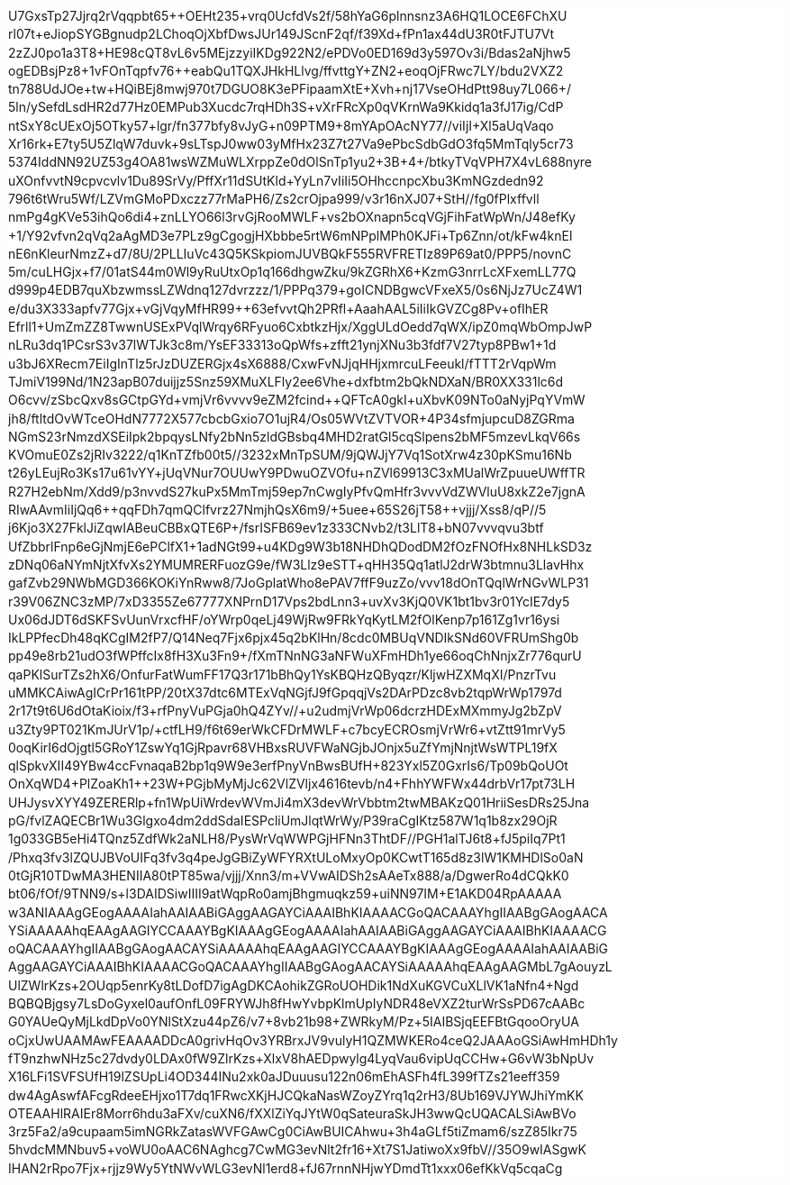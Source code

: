 U7GxsTp27Jjrq2rVqqpbt65++OEHt235+vrq0UcfdVs2f/58hYaG6plnnsnz3A6HQ1LOCE6FChXU
rl07t+eJiopSYGBgnudp2LChoqOjXbfDwsJUr149JScnF2qf/f39Xd+fPn1ax44dU3R0tFJTU7Vt
2zZJ0po1a3T8+HE98cQT8vL6v5MEjzzyiIKDg922N2/ePDVo0ED169d3y597Ov3i/Bdas2aNjhw5
ogEDBsjPz8+1vFOnTqpfv76++eabQu1TQXJHkHLlvg/ffvttgY+ZN2+eoqOjFRwc7LY/bdu2VXZ2
tn788UdJOe+tw+HQiBEj8mwj970t7DGUO8K3ePFipaamXtE+Xvh+nj17VseOHdPtt98uy7L066+/
5ln/ySefdLsdHR2d77Hz0EMPub3Xucdc7rqHDh3S+vXrFRcXp0qVKrnWa9Kkidq1a3fJ17ig/CdP
ntSxY8cUExOj5OTky57+lgr/fn377bfy8vJyG+n09PTM9+8mYApOAcNY77//viIjI+Xl5aUqVaqo
Xr16rk+E7ty5U5ZlqW7duvk+9sLTspJ0ww03yMfHx23Z7t27Va9ePbcSdbGdO3fq5MmTqly5cr73
5374IddNN92UZ53g4OA81wsWZMuWLXrppZe0dOlSnTp1yu2+3B+4+/btkyTVqVPH7X4vL688nyre
uXOnfvvtN9cpvcvlv1Du89SrVy/PffXr11dSUtKld+YyLn7vIiIi5OHhccnpcXbu3KmNGzdedn92
796t6tWru5Wf/LZVmGMoPDxczz77rMaPH6/Zs2crOjpa999/v3r16nXJ07+StH//fg0fPlxffvll
nmPg4gKVe53ihQo6di4+znLLYO66l3rvGjRooMWLF+vs2bOXnapn5cqVGjFihFatWpWn/J48efKy
+1/Y92vfvn2qVq2aAgMD3e7PLz9gCgogjHXbbbe5rtW6mNPplMPh0KJFi+Tp6Znn/ot/kFw4knEl
nE6nKleurNmzZ+d7/8U/2PLLIuVc43Q5KSkpiomJUVBQkF555RVFRETIz89P69at0/PPP5/novnC
5m/cuLHGjx+f7/01atS44m0Wl9yRuUtxOp1q166dhgwZku/9kZGRhX6+KzmG3nrrLcXFxemLL77Q
d999p4EDB7quXbzwmssLZWdnq127dvrzzz/1/PPPq379+goICNDBgwcVFxeX5/0s6NjJz7UcZ4W1
e/du3X333apfv77Gjx+vGjVqyMfHR99++63efvvtQh2PRfl+AaahAAL5iIiIkGVZCg8Pv+ofIhER
Efrll1+UmZmZZ8TwwnUSExPVqlWrqy6RFyuo6CxbtkzHjx/XggULdOedd7qWX/ipZ0mqWbOmpJwP
nLRu3dq1PCsrS3v37lWTJk3c8m/YsEF33313oQpWfs+zfft21ynjXNu3b3fdf7V27typ8PBw1+1d
u3bJ6XRecm7EiIgInTlz5rJzDUZERGjx4sX6888/CxwFvNJjqHHjxmrcuLFeeukl/fTTT2rVqpWm
TJmiV199Nd/1N23apB07duijjz5Snz59XMuXLFly2ee6Vhe+dxfbtm2bQkNDXaN/BR0XX331lc6d
O6cvv/zSbcQxv8sGCtpGYd+vmjVr6vvvv9eZM2fcind++QFTcA0gkI+uXbvK09NTo0aNyjPqYVmW
jh8/ftltdOvWTceOHdN7772X577cbcbGxio7O1ujR4/Os05WVtZVTVOR+4P34sfmjupcuD8ZGRma
NGmS23rNmzdXSEiIpk2bpqysLNfy2bNn5zldGBsbq4MHD2ratGl5cqSlpens2bMF5mzevLkqV66s
KVOmuE0Zs2jRIv3222/q1KnTZfb00t5//3232xMnTpSUM/9jQWJjY7Vq1SotXrw4z30pKSmu16Nb
t26yLEujRo3Ks17u61vYY+jUqVNur7OUUwY9PDwuOZVOfu+nZVl69913C3xMUalWrZpuueUWffTR
R27H2ebNm/Xdd9/p3nvvdS27kuPx5MmTmj59ep7nCwgIyPfvQmHfr3vvvVdZWVluU8xkZ2e7jgnA
RIwAAvmIiIjQq6++qqFDh7qmQClfvrz27NmjhQsX6m9/+5uee+65S26jT58++vjjj/Xss8/qP//5
j6Kjo3X27FklJiZqwIABeuCBBxQTE6P+/fsrISFB69ev1z333CNvb2/t3LlT8+bN07vvvqvu3btf
UfZbbrlFnp6eGjNmjE6ePClfX1+1adNGt99+u4KDg9W3b18NHDhQDodDM2fOzFNOfHx8NHLkSD3z
zDNq06aNYmNjtXfvXs2YMUMRERFuozG9e/fW3Llz9eSTT+qHH35Qq1atlJ2drW3btmnu3LlavHhx
gafZvb29NWbMGD366KOKiYnRww8/7JoGplatWho8ePAV7ffF9uzZo/vvv18dOnTQqlWrNGvWLP31
r39V06ZNC3zMP/7xD3355Ze67777XNPrnD17Vps2bdLnn3+uvXv3KjQ0VK1bt1bv3r01YcIE7dy5
Ux06dJDT6dSKFSvUunVrxcfHF/oYWrp0qeLj49WjRw9FRkYqKytLM2fOlKenp7p161Zg1vr16ysi
IkLPPfecDh48qKCgIM2fP7/Q14Neq7Fjx6pjx45q2bKlHn/8cdc0MBUqVNDIkSNd60VFRUmShg0b
pp49e8rb21udO3fWPffcIx8fH3Xu3Fn9+/fXmTNnNG3aNFWuXFmHDh1ye66oqChNnjxZr776qurU
qaPKlSurTZs2hX6/OnfurFatWumFF17Q3r171bBhQy1YsKBQHzQByqzr/KljwHZXMqXI/PnzrTvu
uMMKCAiwAgICrPr161tPP/20tX37dtc6MTExVqNGjfJ9fGpqqjVs2DArPDzc8vb2tqpWrWp1797d
2r17t9t6U6dOtaKioix/f3+rfPnyVuPGja0hQ4ZYv//+u2udmjVrWp06dcrzHDExMXmmyJg2bZpV
u3Zty9PT021KmJUrV1p/+ctfLH9/f6t69erWkCFDrMWLF+c7bcyECROsmjVrWr6+vtZtt91mrVy5
0oqKirI6dOjgtl5GRoY1ZswYq1GjRpavr68VHBxsRUVFWaNGjbJOnjx5uZfYmjNnjtWsWTPL19fX
qlSpkvXII49YBw4ccFvnaqaB2bp1q9W9e3erfPnyVnBwsBUfH+823Yxl5Z0GxrIs6/Tp09bQoUOt
OnXqWD4+PlZoaKh1++23W+PGjbMyMjJc62VlZVljx4616tevb/n4+FhhYWFWx44drbVr17pt73LH
UHJysvXYY49ZERERlp+fn1WpUiWrdevWVmJi4mX3devWrVbbtm2twMBAKzQ01HriiSesDRs25Jna
pG/fvlZAQECBr1Wu3Glgxo4dm2ddSdaIESPcliUmJlqtWrWy/P39raCgIKtz587W1q1b8zx29OjR
1g033GB5eHi4TQnz5ZdfWk2aNLH8/PysWrVqWWPGjHFNn3ThtDF//PGH1alTJ6t8+fJ5piIq7Pt1
/Phxq3fv3lZQUJBVoUIFq3fv3q4peJgGBiZyWFYRXtULoMxyOp0KCwtT165d8z3lW1KMHDlSo0aN
0tGjR10TDwMA3HENIIA80tPT85wa/vjjj/Xnn3/m+VVwAIDSh2sAAeTx888/a/DgwerRo4dCQkK0
bt06/fOf/9TNN9/s+l3DAIDSiwIIII9atWqpRo0amjBhgmuqkz59+uiNN97IM+E1AKD04RpAAAAA
w3ANIAAAgGEogAAAAIahAAIAABiGAggAAGAYCiAAAIBhKIAAAACGoQACAAAYhgIIAABgGAogAACA
YSiAAAAAhqEAAgAAGIYCCAAAYBgKIAAAgGEogAAAAIahAAIAABiGAggAAGAYCiAAAIBhKIAAAACG
oQACAAAYhgIIAABgGAogAACAYSiAAAAAhqEAAgAAGIYCCAAAYBgKIAAAgGEogAAAAIahAAIAABiG
AggAAGAYCiAAAIBhKIAAAACGoQACAAAYhgIIAABgGAogAACAYSiAAAAAhqEAAgAAGMbL7gAouyzL
UlZWlrKzs+2OUqp5enrKy8tLDofD7igAgDKCAohikZGRoUOHDik1NdXuKGVCuXLlVK1aNfn4+Ngd
BQBQBjgsy7LsDoGyxel0aufOnfL09FRYWJh8fHwYvbpKlmUpIyNDR48eVXZ2turWrSsPD67cAABc
G0YAUeQyMjLkdDpVo0YNlStXzu44pZ6/v7+8vb21b98+ZWRkyM/Pz+5IAIBSjqEEFBtGqooOryUA
oCjxUwUAAMAwFEAAAADDcA0grivHqOv3YRBrxJV9vulyH1QZMWKERo4ceQ2JAAAoGSiAwHmHDh1y
fT9nzhwNHz5c27dvdy0LDAx0fW9ZlrKzs+XlxV8hAEDpwylg4LyqVau6vipUqCCHw+G6vW3bNpUv
X16LFi1SVFSUfH19lZSUpLi4OD344INu2xk0aJDuuusu122n06mEhASFh4fL399fTZs21eeff359
dw4AgAswfAFcgRdeeEHjxo1T7dq1FRwcXKjHJCQkaNasWZoyZYrq1q2rH3/8Ub169VJYWJhiYmKK
OTEAAHlRAIEr8Morr6hdu3aFXv/cuXN6/fXXlZiYqJYtW0qSateuraSkJH3wwQcUQACALSiAwBVo
3rz5Fa2/a9cupaam5imNGRkZatasWVFGAwCg0CiAwBUICAhwu+3h4aGLf5tiZmam6/szZ85Ikr75
5hvdcMMNbuv5+voWU0oAAC6NAghcg7CwMG3evNlt2fr16+Xt7S1JatiwoXx9fbV//35O9wIASgwK
IHAN2rRpo7Fjx+rjjz9Wy5YtNWvWLG3evNl1erd8+fJ67rnnNHjwYDmdTt1xxx06efKkVq5cqaCg